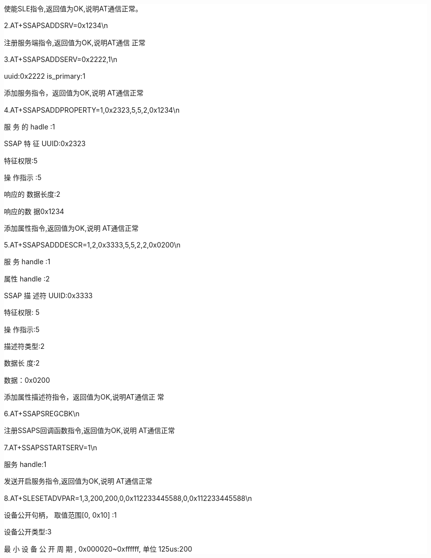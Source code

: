 使能SLE指令,返回值为OK,说明AT通信正常。

2.AT+SSAPSADDSRV=0x1234\n

注册服务端指令,返回值为OK,说明AT通信 正常

3.AT+SSAPSADDSERV=0x2222,1\n

uuid:0x2222   is_primary:1

添加服务指令，返回值为OK,说明 AT通信正常

4.AT+SSAPSADDPROPERTY=1,0x2323,5,5,2,0x1234\n

服 务 的 hadle :1   

 SSAP 特 征 UUID:0x2323

特征权限:5

 操 作指示 :5

 响应的 数据长度:2

响应的数 据0x1234

添加属性指令,返回值为OK,说明 AT通信正常

5.AT+SSAPSADDDESCR=1,2,0x3333,5,5,2,2,0x0200\n

 服 务 handle :1

 属性 handle :2

SSAP 描 述符 UUID:0x3333

特征权限: 5

 操 作指示:5

描述符类型:2

数据长 度:2

数据：0x0200

添加属性描述符指令，返回值为OK,说明AT通信正 常

6.AT+SSAPSREGCBK\n

注册SSAPS回调函数指令,返回值为OK,说明 AT通信正常

7.AT+SSAPSSTARTSERV=1\n

服务 handle:1

发送开启服务指令,返回值为OK,说明 AT通信正常

8.AT+SLESETADVPAR=1,3,200,200,0,0x112233445588,0,0x112233445588\n

设备公开句柄， 取值范围[0,  0x10] :1

设备公开类型:3

最 小 设 备 公 开 周 期 ,  0x000020~0xffffff, 单位 125us:200
